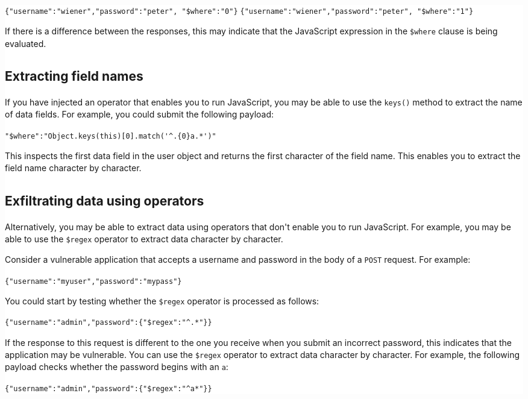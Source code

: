`{"username":"wiener","password":"peter", "$where":"0"}`
`{"username":"wiener","password":"peter", "$where":"1"}`

If there is a difference between the responses, this may indicate that the JavaScript expression in the `$where` clause is being evaluated.

## Extracting field names

If you have injected an operator that enables you to run JavaScript, you may be able to use the `keys()` method to extract the name of data fields. For example, you could submit the following payload:

`"$where":"Object.keys(this)[0].match('^.{0}a.*')"`

This inspects the first data field in the user object and returns the first character of the field name. This enables you to extract the field name character by character.

## Exfiltrating data using operators

Alternatively, you may be able to extract data using operators that don't enable you to run JavaScript. For example, you may be able to use the `$regex` operator to extract data character by character.

Consider a vulnerable application that accepts a username and password in the body of a `POST` request. For example:

`{"username":"myuser","password":"mypass"}`

You could start by testing whether the `$regex` operator is processed as follows:

`{"username":"admin","password":{"$regex":"^.*"}}`

If the response to this request is different to the one you receive when you submit an incorrect password, this indicates that the application may be vulnerable. You can use the `$regex` operator to extract data character by character. For example, the following payload checks whether the password begins with an `a`:

`{"username":"admin","password":{"$regex":"^a*"}}`

